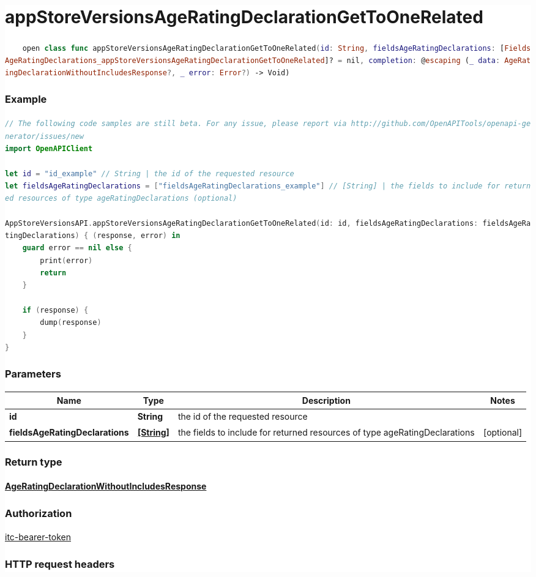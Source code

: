 
# **appStoreVersionsAgeRatingDeclarationGetToOneRelated**
```swift
    open class func appStoreVersionsAgeRatingDeclarationGetToOneRelated(id: String, fieldsAgeRatingDeclarations: [FieldsAgeRatingDeclarations_appStoreVersionsAgeRatingDeclarationGetToOneRelated]? = nil, completion: @escaping (_ data: AgeRatingDeclarationWithoutIncludesResponse?, _ error: Error?) -> Void)
```



### Example
```swift
// The following code samples are still beta. For any issue, please report via http://github.com/OpenAPITools/openapi-generator/issues/new
import OpenAPIClient

let id = "id_example" // String | the id of the requested resource
let fieldsAgeRatingDeclarations = ["fieldsAgeRatingDeclarations_example"] // [String] | the fields to include for returned resources of type ageRatingDeclarations (optional)

AppStoreVersionsAPI.appStoreVersionsAgeRatingDeclarationGetToOneRelated(id: id, fieldsAgeRatingDeclarations: fieldsAgeRatingDeclarations) { (response, error) in
    guard error == nil else {
        print(error)
        return
    }

    if (response) {
        dump(response)
    }
}
```

### Parameters

Name | Type | Description  | Notes
------------- | ------------- | ------------- | -------------
 **id** | **String** | the id of the requested resource | 
 **fieldsAgeRatingDeclarations** | [**[String]**](String.md) | the fields to include for returned resources of type ageRatingDeclarations | [optional] 

### Return type

[**AgeRatingDeclarationWithoutIncludesResponse**](AgeRatingDeclarationWithoutIncludesResponse.md)

### Authorization

[itc-bearer-token](../README.md#itc-bearer-token)

### HTTP request headers
